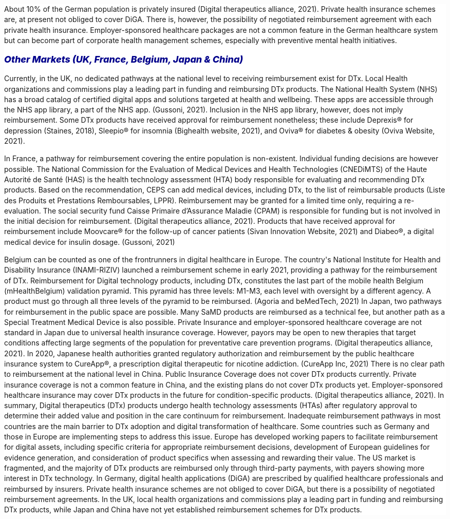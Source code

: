 About 10% of the German population is privately insured (Digital therapeutics alliance, 2021). Private health insurance schemes are, at present not obliged to cover DiGA. There is, however, the possibility of negotiated reimbursement agreement with each private health insurance. Employer-sponsored healthcare packages are not a common feature in the German healthcare system but can become part of corporate health management schemes, especially with preventive mental health initiatives. 

*<span style="color:darkblue;font-weight:800;font-size:18px">
Other Markets (UK, France, Belgium, Japan & China)
</span>*

Currently, in the UK,  no dedicated pathways at the national level to receiving reimbursement exist for DTx. Local Health organizations and commissions play a leading part in funding and reimbursing DTx products. The National Health System (NHS) has a broad catalog of certified digital apps and solutions targeted at health and wellbeing.  These apps are accessible through the NHS app library, a part of the NHS app. (Gussoni, 2021). Inclusion in the NHS app library, however, does not imply reimbursement. Some DTx products have received approval for reimbursement nonetheless; these include Deprexis® for depression (Staines, 2018), Sleepio® for insomnia (Bighealth website, 2021), and Oviva® for diabetes & obesity (Oviva Website, 2021).

In France, a pathway for reimbursement covering the entire population is non-existent. Individual funding decisions are however possible. The National Commission for the Evaluation of Medical Devices and Health Technologies (CNEDiMTS) of the Haute Autorité de Santé (HAS) is the health technology assessment (HTA) body responsible for evaluating and recommending DTx products. Based on the recommendation, CEPS can add medical devices, including DTx, to the list of reimbursable products (Liste des Produits et Prestations Remboursables, LPPR). Reimbursement may be granted for a limited time only, requiring a re-evaluation. The social security fund Caisse Primaire d’Assurance Maladie (CPAM) is responsible for funding but is not involved in the initial decision for reimbursement. (Digital therapeutics alliance, 2021). Products that have received approval for reimbursement include Moovcare® for the follow-up of cancer patients (Sivan Innovation Website, 2021) and Diabeo®, a digital medical device for insulin dosage. (Gussoni, 2021)

Belgium can be counted as one of the frontrunners in digital healthcare in Europe. The country's National Institute for Health and Disability Insurance (INAMI-RIZIV) launched a reimbursement scheme in early 2021, providing a pathway for the reimbursement of DTx. Reimbursement for Digital technology products, including DTx, constitutes the last part of the mobile health Belgium (mHealthBelgium) validation pyramid. This pyramid has three levels: M1-M3, each level with oversight by a different agency. A product must go through all three levels of the pyramid to be reimbursed. (Agoria and beMedTech, 2021)
In Japan, two pathways for reimbursement in the public space are possible. Many SaMD products are reimbursed as a technical fee, but another path as a Special Treatment Medical Device is also possible. Private Insurance and employer-sponsored healthcare coverage are not standard in Japan due to universal health insurance coverage. However, payors may be open to new therapies that target conditions affecting large segments of the population for preventative care prevention programs. (Digital therapeutics alliance, 2021). In 2020, Japanese health authorities granted regulatory authorization and reimbursement by the public healthcare insurance system to CureApp®, a prescription digital therapeutic for nicotine addiction. (CureApp Inc, 2021)
There is no clear path to reimbursement at the national level in China. Public Insurance Coverage does not cover DTx products currently. Private insurance coverage is not a common feature in China, and the existing plans do not cover DTx products yet. Employer-sponsored healthcare insurance may cover DTx products in the future for condition-specific products. (Digital therapeutics alliance, 2021).
In summary, Digital therapeutics (DTx) products undergo health technology assessments (HTAs) after regulatory approval to determine their added value and position in the care continuum for reimbursement. Inadequate reimbursement pathways in most countries are the main barrier to DTx adoption and digital transformation of healthcare. Some countries such as Germany and those in Europe are implementing steps to address this issue. Europe has developed working papers to facilitate reimbursement for digital assets, including specific criteria for appropriate reimbursement decisions, development of European guidelines for evidence generation, and consideration of product specifics when assessing and rewarding their value. The US market is fragmented, and the majority of DTx products are reimbursed only through third-party payments, with payers showing more interest in DTx technology. In Germany, digital health applications (DiGA) are prescribed by qualified healthcare professionals and reimbursed by insurers. Private health insurance schemes are not obliged to cover DiGA, but there is a possibility of negotiated reimbursement agreements. In the UK, local health organizations and commissions play a leading part in funding and reimbursing DTx products, while Japan and China have not yet established reimbursement schemes for DTx products.
